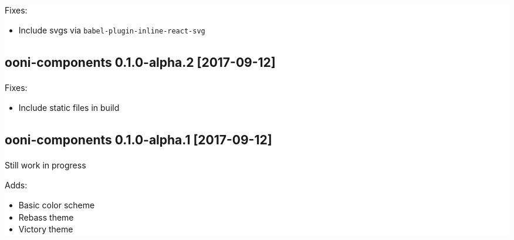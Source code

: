 Fixes:

* Include svgs via `babel-plugin-inline-react-svg`

## ooni-components 0.1.0-alpha.2 [2017-09-12]

Fixes:

* Include static files in build

## ooni-components 0.1.0-alpha.1 [2017-09-12]

Still work in progress

Adds:

* Basic color scheme
* Rebass theme
* Victory theme